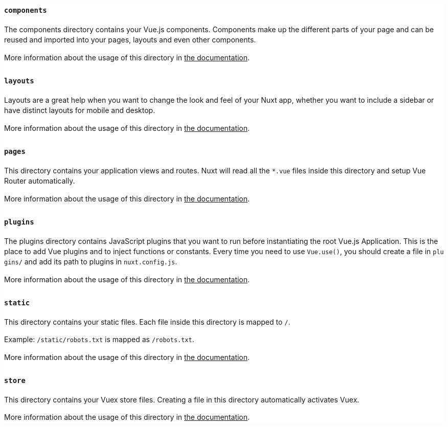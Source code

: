 ### `components`

The components directory contains your Vue.js components. Components make up the different parts of your page and can be reused and imported into your pages, layouts and even other components.

More information about the usage of this directory in [the documentation](https://nuxtjs.org/docs/2.x/directory-structure/components).

### `layouts`

Layouts are a great help when you want to change the look and feel of your Nuxt app, whether you want to include a sidebar or have distinct layouts for mobile and desktop.

More information about the usage of this directory in [the documentation](https://nuxtjs.org/docs/2.x/directory-structure/layouts).

### `pages`

This directory contains your application views and routes. Nuxt will read all the `*.vue` files inside this directory and setup Vue Router automatically.

More information about the usage of this directory in [the documentation](https://nuxtjs.org/docs/2.x/get-started/routing).

### `plugins`

The plugins directory contains JavaScript plugins that you want to run before instantiating the root Vue.js Application. This is the place to add Vue plugins and to inject functions or constants. Every time you need to use `Vue.use()`, you should create a file in `plugins/` and add its path to plugins in `nuxt.config.js`.

More information about the usage of this directory in [the documentation](https://nuxtjs.org/docs/2.x/directory-structure/plugins).

### `static`

This directory contains your static files. Each file inside this directory is mapped to `/`.

Example: `/static/robots.txt` is mapped as `/robots.txt`.

More information about the usage of this directory in [the documentation](https://nuxtjs.org/docs/2.x/directory-structure/static).

### `store`

This directory contains your Vuex store files. Creating a file in this directory automatically activates Vuex.

More information about the usage of this directory in [the documentation](https://nuxtjs.org/docs/2.x/directory-structure/store).
